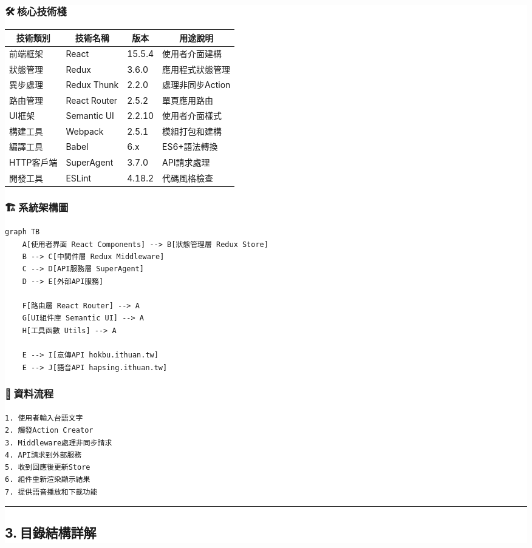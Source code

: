 ### 🛠️ 核心技術棧

| 技術類別 | 技術名稱 | 版本 | 用途說明 |
|---------|---------|------|---------|
| 前端框架 | React | 15.5.4 | 使用者介面建構 |
| 狀態管理 | Redux | 3.6.0 | 應用程式狀態管理 |
| 異步處理 | Redux Thunk | 2.2.0 | 處理非同步Action |
| 路由管理 | React Router | 2.5.2 | 單頁應用路由 |
| UI框架 | Semantic UI | 2.2.10 | 使用者介面樣式 |
| 構建工具 | Webpack | 2.5.1 | 模組打包和建構 |
| 編譯工具 | Babel | 6.x | ES6+語法轉換 |
| HTTP客戶端 | SuperAgent | 3.7.0 | API請求處理 |
| 開發工具 | ESLint | 4.18.2 | 代碼風格檢查 |

### 🏗️ 系統架構圖

```mermaid
graph TB
    A[使用者界面 React Components] --> B[狀態管理層 Redux Store]
    B --> C[中間件層 Redux Middleware]
    C --> D[API服務層 SuperAgent]
    D --> E[外部API服務]
    
    F[路由層 React Router] --> A
    G[UI組件庫 Semantic UI] --> A
    H[工具函數 Utils] --> A
    
    E --> I[意傳API hokbu.ithuan.tw]
    E --> J[語音API hapsing.ithuan.tw]
```

### 🔄 資料流程

```
1. 使用者輸入台語文字
2. 觸發Action Creator
3. Middleware處理非同步請求
4. API請求到外部服務
5. 收到回應後更新Store
6. 組件重新渲染顯示結果
7. 提供語音播放和下載功能
```

---

## 3. 目錄結構詳解
